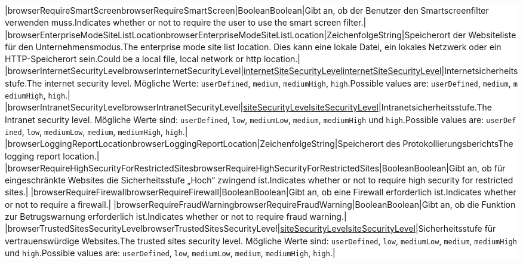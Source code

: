|<span data-ttu-id="02632-199">browserRequireSmartScreen</span><span class="sxs-lookup"><span data-stu-id="02632-199">browserRequireSmartScreen</span></span>|<span data-ttu-id="02632-200">Boolean</span><span class="sxs-lookup"><span data-stu-id="02632-200">Boolean</span></span>|<span data-ttu-id="02632-201">Gibt an, ob der Benutzer den Smartscreenfilter verwenden muss.</span><span class="sxs-lookup"><span data-stu-id="02632-201">Indicates whether or not to require the user to use the smart screen filter.</span></span>|
|<span data-ttu-id="02632-202">browserEnterpriseModeSiteListLocation</span><span class="sxs-lookup"><span data-stu-id="02632-202">browserEnterpriseModeSiteListLocation</span></span>|<span data-ttu-id="02632-203">Zeichenfolge</span><span class="sxs-lookup"><span data-stu-id="02632-203">String</span></span>|<span data-ttu-id="02632-204">Speicherort der Websiteliste für den Unternehmensmodus.</span><span class="sxs-lookup"><span data-stu-id="02632-204">The enterprise mode site list location.</span></span> <span data-ttu-id="02632-205">Dies kann eine lokale Datei, ein lokales Netzwerk oder ein HTTP-Speicherort sein.</span><span class="sxs-lookup"><span data-stu-id="02632-205">Could be a local file, local network or http location.</span></span>|
|<span data-ttu-id="02632-206">browserInternetSecurityLevel</span><span class="sxs-lookup"><span data-stu-id="02632-206">browserInternetSecurityLevel</span></span>|[<span data-ttu-id="02632-207">internetSiteSecurityLevel</span><span class="sxs-lookup"><span data-stu-id="02632-207">internetSiteSecurityLevel</span></span>](../resources/intune-deviceconfig-internetsitesecuritylevel.md)|<span data-ttu-id="02632-208">Internetsicherheitsstufe.</span><span class="sxs-lookup"><span data-stu-id="02632-208">The internet security level.</span></span> <span data-ttu-id="02632-209">Mögliche Werte: `userDefined`, `medium`, `mediumHigh`, `high`.</span><span class="sxs-lookup"><span data-stu-id="02632-209">Possible values are: `userDefined`, `medium`, `mediumHigh`, `high`.</span></span>|
|<span data-ttu-id="02632-210">browserIntranetSecurityLevel</span><span class="sxs-lookup"><span data-stu-id="02632-210">browserIntranetSecurityLevel</span></span>|[<span data-ttu-id="02632-211">siteSecurityLevel</span><span class="sxs-lookup"><span data-stu-id="02632-211">siteSecurityLevel</span></span>](../resources/intune-deviceconfig-sitesecuritylevel.md)|<span data-ttu-id="02632-212">Intranetsicherheitsstufe.</span><span class="sxs-lookup"><span data-stu-id="02632-212">The Intranet security level.</span></span> <span data-ttu-id="02632-213">Mögliche Werte sind: `userDefined`, `low`, `mediumLow`, `medium`, `mediumHigh` und `high`.</span><span class="sxs-lookup"><span data-stu-id="02632-213">Possible values are: `userDefined`, `low`, `mediumLow`, `medium`, `mediumHigh`, `high`.</span></span>|
|<span data-ttu-id="02632-214">browserLoggingReportLocation</span><span class="sxs-lookup"><span data-stu-id="02632-214">browserLoggingReportLocation</span></span>|<span data-ttu-id="02632-215">Zeichenfolge</span><span class="sxs-lookup"><span data-stu-id="02632-215">String</span></span>|<span data-ttu-id="02632-216">Speicherort des Protokollierungsberichts</span><span class="sxs-lookup"><span data-stu-id="02632-216">The logging report location.</span></span>|
|<span data-ttu-id="02632-217">browserRequireHighSecurityForRestrictedSites</span><span class="sxs-lookup"><span data-stu-id="02632-217">browserRequireHighSecurityForRestrictedSites</span></span>|<span data-ttu-id="02632-218">Boolean</span><span class="sxs-lookup"><span data-stu-id="02632-218">Boolean</span></span>|<span data-ttu-id="02632-219">Gibt an, ob für eingeschränkte Websites die Sicherheitsstufe „Hoch“ zwingend ist.</span><span class="sxs-lookup"><span data-stu-id="02632-219">Indicates whether or not to require high security for restricted sites.</span></span>|
|<span data-ttu-id="02632-220">browserRequireFirewall</span><span class="sxs-lookup"><span data-stu-id="02632-220">browserRequireFirewall</span></span>|<span data-ttu-id="02632-221">Boolean</span><span class="sxs-lookup"><span data-stu-id="02632-221">Boolean</span></span>|<span data-ttu-id="02632-222">Gibt an, ob eine Firewall erforderlich ist.</span><span class="sxs-lookup"><span data-stu-id="02632-222">Indicates whether or not to require a firewall.</span></span>|
|<span data-ttu-id="02632-223">browserRequireFraudWarning</span><span class="sxs-lookup"><span data-stu-id="02632-223">browserRequireFraudWarning</span></span>|<span data-ttu-id="02632-224">Boolean</span><span class="sxs-lookup"><span data-stu-id="02632-224">Boolean</span></span>|<span data-ttu-id="02632-225">Gibt an, ob die Funktion zur Betrugswarnung erforderlich ist.</span><span class="sxs-lookup"><span data-stu-id="02632-225">Indicates whether or not to require fraud warning.</span></span>|
|<span data-ttu-id="02632-226">browserTrustedSitesSecurityLevel</span><span class="sxs-lookup"><span data-stu-id="02632-226">browserTrustedSitesSecurityLevel</span></span>|[<span data-ttu-id="02632-227">siteSecurityLevel</span><span class="sxs-lookup"><span data-stu-id="02632-227">siteSecurityLevel</span></span>](../resources/intune-deviceconfig-sitesecuritylevel.md)|<span data-ttu-id="02632-228">Sicherheitsstufe für vertrauenswürdige Websites.</span><span class="sxs-lookup"><span data-stu-id="02632-228">The trusted sites security level.</span></span> <span data-ttu-id="02632-229">Mögliche Werte sind: `userDefined`, `low`, `mediumLow`, `medium`, `mediumHigh` und `high`.</span><span class="sxs-lookup"><span data-stu-id="02632-229">Possible values are: `userDefined`, `low`, `mediumLow`, `medium`, `mediumHigh`, `high`.</span></span>|